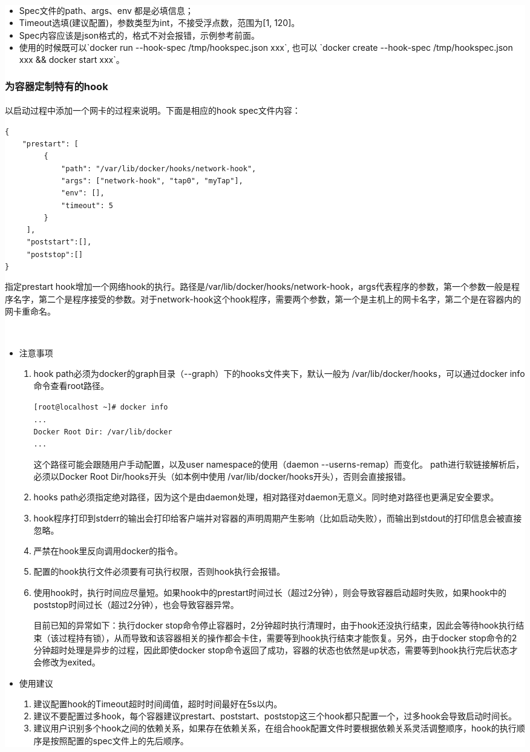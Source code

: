 -   Spec文件的path、args、env 都是必填信息；
-   Timeout选填\(建议配置\)，参数类型为int，不接受浮点数，范围为\[1, 120\]。
-   Spec内容应该是json格式的，格式不对会报错，示例参考前面。
-   使用的时候既可以\`docker run \--hook-spec /tmp/hookspec.json xxx\`, 也可以 \`docker create \--hook-spec /tmp/hookspec.json xxx && docker start xxx\`。

### 为容器定制特有的hook

以启动过程中添加一个网卡的过程来说明。下面是相应的hook spec文件内容：

```
{
    "prestart": [
         {
             "path": "/var/lib/docker/hooks/network-hook",             
             "args": ["network-hook", "tap0", "myTap"],             
             "env": [],
             "timeout": 5
         }
     ],
     "poststart":[],     
     "poststop":[]
}
```

指定prestart hook增加一个网络hook的执行。路径是/var/lib/docker/hooks/network-hook，args代表程序的参数，第一个参数一般是程序名字，第二个是程序接受的参数。对于network-hook这个hook程序，需要两个参数，第一个是主机上的网卡名字，第二个是在容器内的网卡重命名。

  

-   注意事项
    1.  hook path必须为docker的graph目录（\--graph）下的hooks文件夹下，默认一般为 /var/lib/docker/hooks，可以通过docker info命令查看root路径。

        ```
        [root@localhost ~]# docker info 
        ... 
        Docker Root Dir: /var/lib/docker 
        ...
        ```

        这个路径可能会跟随用户手动配置，以及user namespace的使用（daemon --userns-remap）而变化。 path进行软链接解析后，必须以Docker Root Dir/hooks开头（如本例中使用 /var/lib/docker/hooks开头），否则会直接报错。

    2.  hooks path必须指定绝对路径，因为这个是由daemon处理，相对路径对daemon无意义。同时绝对路径也更满足安全要求。
    3.  hook程序打印到stderr的输出会打印给客户端并对容器的声明周期产生影响（比如启动失败），而输出到stdout的打印信息会被直接忽略。
    4.  严禁在hook里反向调用docker的指令。
    5.  配置的hook执行文件必须要有可执行权限，否则hook执行会报错。
    6.  使用hook时，执行时间应尽量短。如果hook中的prestart时间过长（超过2分钟），则会导致容器启动超时失败，如果hook中的poststop时间过长（超过2分钟），也会导致容器异常。

        目前已知的异常如下：执行docker stop命令停止容器时，2分钟超时执行清理时，由于hook还没执行结束，因此会等待hook执行结束（该过程持有锁），从而导致和该容器相关的操作都会卡住，需要等到hook执行结束才能恢复。另外，由于docker stop命令的2分钟超时处理是异步的过程，因此即使docker stop命令返回了成功，容器的状态也依然是up状态，需要等到hook执行完后状态才会修改为exited。



-   使用建议
    1.  建议配置hook的Timeout超时时间阈值，超时时间最好在5s以内。
    2.  建议不要配置过多hook，每个容器建议prestart、poststart、poststop这三个hook都只配置一个，过多hook会导致启动时间长。
    3.  建议用户识别多个hook之间的依赖关系，如果存在依赖关系，在组合hook配置文件时要根据依赖关系灵活调整顺序，hook的执行顺序是按照配置的spec文件上的先后顺序。
